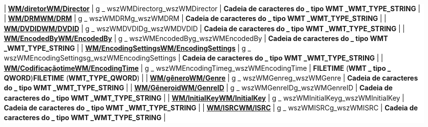 | [<span data-ttu-id="e2d2b-352">**WM/diretor**</span><span class="sxs-lookup"><span data-stu-id="e2d2b-352">**WM/Director**</span></span>](wm-director.md)                                                   | <span data-ttu-id="e2d2b-353">g \_ wszWMDirector</span><span class="sxs-lookup"><span data-stu-id="e2d2b-353">g\_wszWMDirector</span></span>                              | <span data-ttu-id="e2d2b-354">**Cadeia de caracteres do \_ tipo WMT \_**</span><span class="sxs-lookup"><span data-stu-id="e2d2b-354">**WMT\_TYPE\_STRING**</span></span>                                |
| [<span data-ttu-id="e2d2b-355">**WM/DRM**</span><span class="sxs-lookup"><span data-stu-id="e2d2b-355">**WM/DRM**</span></span>](wm-drm.md)                                                             | <span data-ttu-id="e2d2b-356">g \_ wszWMDRM</span><span class="sxs-lookup"><span data-stu-id="e2d2b-356">g\_wszWMDRM</span></span>                                   | <span data-ttu-id="e2d2b-357">**Cadeia de caracteres do \_ tipo WMT \_**</span><span class="sxs-lookup"><span data-stu-id="e2d2b-357">**WMT\_TYPE\_STRING**</span></span>                                |
| [<span data-ttu-id="e2d2b-358">**WM/DVDID**</span><span class="sxs-lookup"><span data-stu-id="e2d2b-358">**WM/DVDID**</span></span>](wm-dvdid.md)                                                         | <span data-ttu-id="e2d2b-359">g \_ wszWMDVDID</span><span class="sxs-lookup"><span data-stu-id="e2d2b-359">g\_wszWMDVDID</span></span>                                 | <span data-ttu-id="e2d2b-360">**Cadeia de caracteres do \_ tipo WMT \_**</span><span class="sxs-lookup"><span data-stu-id="e2d2b-360">**WMT\_TYPE\_STRING**</span></span>                                |
| [<span data-ttu-id="e2d2b-361">**WM/EncodedBy**</span><span class="sxs-lookup"><span data-stu-id="e2d2b-361">**WM/EncodedBy**</span></span>](wm-encodedby.md)                                                 | <span data-ttu-id="e2d2b-362">g \_ wszWMEncodedBy</span><span class="sxs-lookup"><span data-stu-id="e2d2b-362">g\_wszWMEncodedBy</span></span>                             | <span data-ttu-id="e2d2b-363">**Cadeia de caracteres do \_ tipo WMT \_**</span><span class="sxs-lookup"><span data-stu-id="e2d2b-363">**WMT\_TYPE\_STRING**</span></span>                                |
| [<span data-ttu-id="e2d2b-364">**WM/EncodingSettings**</span><span class="sxs-lookup"><span data-stu-id="e2d2b-364">**WM/EncodingSettings**</span></span>](wm-encodingsettings.md)                                   | <span data-ttu-id="e2d2b-365">g \_ wszWMEncodingSettings</span><span class="sxs-lookup"><span data-stu-id="e2d2b-365">g\_wszWMEncodingSettings</span></span>                      | <span data-ttu-id="e2d2b-366">**Cadeia de caracteres do \_ tipo WMT \_**</span><span class="sxs-lookup"><span data-stu-id="e2d2b-366">**WMT\_TYPE\_STRING**</span></span>                                |
| [<span data-ttu-id="e2d2b-367">**WM/Codificaçãotime**</span><span class="sxs-lookup"><span data-stu-id="e2d2b-367">**WM/EncodingTime**</span></span>](wm-encodingtime.md)                                           | <span data-ttu-id="e2d2b-368">g \_ wszWMEncodingTime</span><span class="sxs-lookup"><span data-stu-id="e2d2b-368">g\_wszWMEncodingTime</span></span>                          | <span data-ttu-id="e2d2b-369">**FILETIME** (**WMT \_ tipo \_ QWORD**)</span><span class="sxs-lookup"><span data-stu-id="e2d2b-369">**FILETIME** (**WMT\_TYPE\_QWORD**)</span></span>                  |
| [<span data-ttu-id="e2d2b-370">**WM/gênero**</span><span class="sxs-lookup"><span data-stu-id="e2d2b-370">**WM/Genre**</span></span>](wm-genre.md)                                                         | <span data-ttu-id="e2d2b-371">g \_ wszWMGenre</span><span class="sxs-lookup"><span data-stu-id="e2d2b-371">g\_wszWMGenre</span></span>                                 | <span data-ttu-id="e2d2b-372">**Cadeia de caracteres do \_ tipo WMT \_**</span><span class="sxs-lookup"><span data-stu-id="e2d2b-372">**WMT\_TYPE\_STRING**</span></span>                                |
| [<span data-ttu-id="e2d2b-373">**WM/Gêneroid**</span><span class="sxs-lookup"><span data-stu-id="e2d2b-373">**WM/GenreID**</span></span>](wm-genreid.md)                                                     | <span data-ttu-id="e2d2b-374">g \_ wszWMGenreID</span><span class="sxs-lookup"><span data-stu-id="e2d2b-374">g\_wszWMGenreID</span></span>                               | <span data-ttu-id="e2d2b-375">**Cadeia de caracteres do \_ tipo WMT \_**</span><span class="sxs-lookup"><span data-stu-id="e2d2b-375">**WMT\_TYPE\_STRING**</span></span>                                |
| [<span data-ttu-id="e2d2b-376">**WM/InitialKey**</span><span class="sxs-lookup"><span data-stu-id="e2d2b-376">**WM/InitialKey**</span></span>](wm-initialkey.md)                                               | <span data-ttu-id="e2d2b-377">g \_ wszWMInitialKey</span><span class="sxs-lookup"><span data-stu-id="e2d2b-377">g\_wszWMInitialKey</span></span>                            | <span data-ttu-id="e2d2b-378">**Cadeia de caracteres do \_ tipo WMT \_**</span><span class="sxs-lookup"><span data-stu-id="e2d2b-378">**WMT\_TYPE\_STRING**</span></span>                                |
| [<span data-ttu-id="e2d2b-379">**WM/ISRC**</span><span class="sxs-lookup"><span data-stu-id="e2d2b-379">**WM/ISRC**</span></span>](wm-isrc.md)                                                           | <span data-ttu-id="e2d2b-380">g \_ wszWMISRC</span><span class="sxs-lookup"><span data-stu-id="e2d2b-380">g\_wszWMISRC</span></span>                                  | <span data-ttu-id="e2d2b-381">**Cadeia de caracteres do \_ tipo WMT \_**</span><span class="sxs-lookup"><span data-stu-id="e2d2b-381">**WMT\_TYPE\_STRING**</span></span>                                |